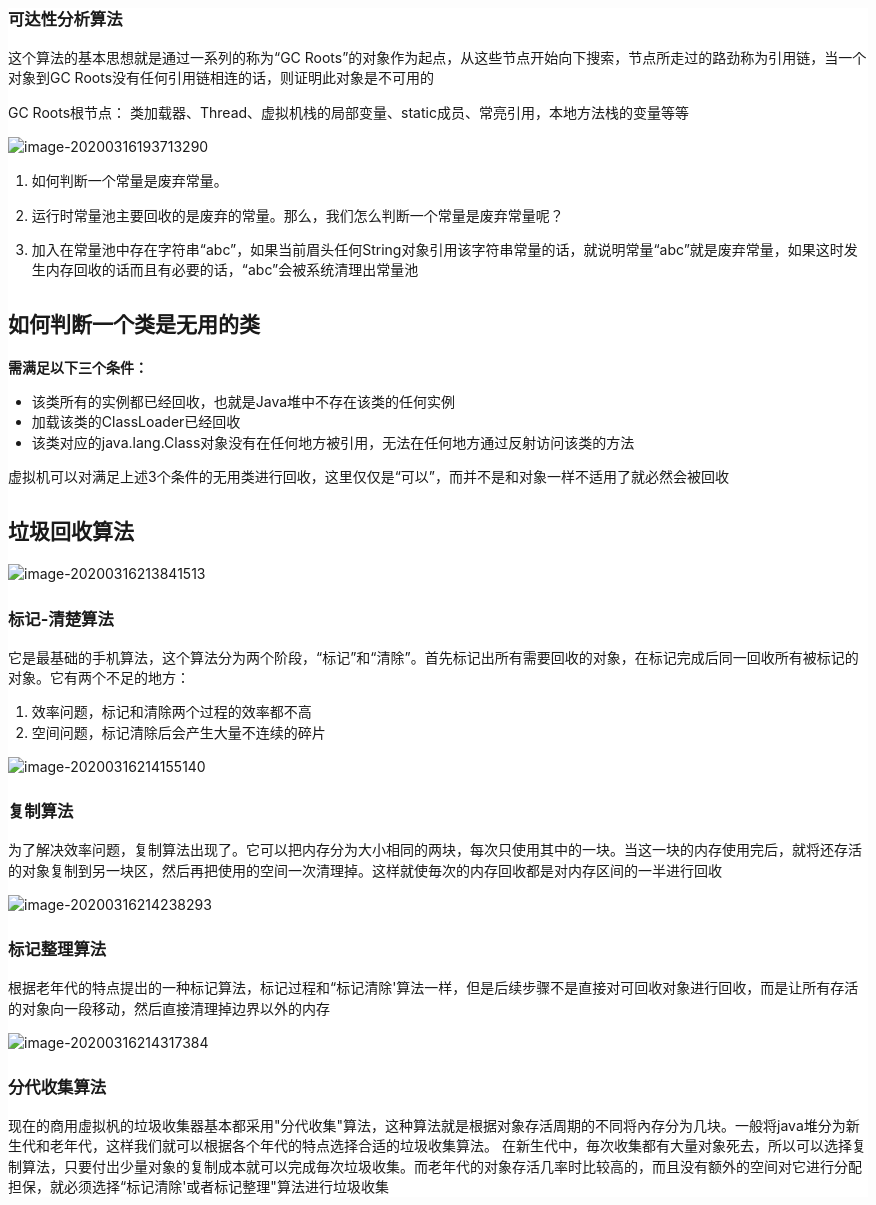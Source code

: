 ### 可达性分析算法

这个算法的基本思想就是通过一系列的称为“GC Roots”的对象作为起点，从这些节点开始向下搜索，节点所走过的路劲称为引用链，当一个对象到GC Roots没有任何引用链相连的话，则证明此对象是不可用的



GC Roots根节点： 类加载器、Thread、虚拟机栈的局部变量、static成员、常亮引用，本地方法栈的变量等等

![image-20200316193713290](assets/image-20200316193713290.png)

1. 如何判断一个常量是废弃常量。

2. 运行时常量池主要回收的是废弃的常量。那么，我们怎么判断一个常量是废弃常量呢？
3. 加入在常量池中存在字符串“abc”，如果当前眉头任何String对象引用该字符串常量的话，就说明常量“abc”就是废弃常量，如果这时发生内存回收的话而且有必要的话，“abc”会被系统清理出常量池

## 如何判断一个类是无用的类

**需满足以下三个条件：**

- 该类所有的实例都已经回收，也就是Java堆中不存在该类的任何实例
- 加载该类的ClassLoader已经回收
- 该类对应的java.lang.Class对象没有在任何地方被引用，无法在任何地方通过反射访问该类的方法

虚拟机可以对满足上述3个条件的无用类进行回收，这里仅仅是“可以”，而并不是和对象一样不适用了就必然会被回收



## 垃圾回收算法

![image-20200316213841513](assets/image-20200316213841513.png)

### 标记-清楚算法

它是最基础的手机算法，这个算法分为两个阶段，“标记”和“清除”。首先标记出所有需要回收的对象，在标记完成后同一回收所有被标记的对象。它有两个不足的地方：

1. 效率问题，标记和清除两个过程的效率都不高
2. 空间问题，标记清除后会产生大量不连续的碎片

![image-20200316214155140](assets/image-20200316214155140.png)

### 复制算法

为了解决效率问题，复制算法出现了。它可以把内存分为大小相同的两块，每次只使用其中的一块。当这一块的内存使用完后，就将还存活的对象复制到另一块区，然后再把使用的空间一次清理掉。这样就使毎次的内存回收都是对内存区间的一半进行回收

![image-20200316214238293](assets/image-20200316214238293.png)

### 标记整理算法

根据老年代的特点提岀的一种标记算法，标记过程和“标记清除'算法一样，但是后续步骤不是直接对可回收对象进行回收，而是让所有存活的对象向一段移动，然后直接清理掉边界以外的内存

![image-20200316214317384](assets/image-20200316214317384.png)

### 分代收集算法

现在的商用虛拟杋的垃圾收集器基本都采用"分代收集"算法，这种算法就是根据对象存活周期的不同将內存分为几块。一般将java堆分为新生代和老年代，这样我们就可以根据各个年代的特点选择合适的垃圾收集算法。
在新生代中，毎次收集都有大量对象死去，所以可以选择复制算法，只要付岀少量对象的复制成本就可以完成毎次垃圾收集。而老年代的对象存活几率时比较高的，而且没有额外的空间对它进行分配担保，就必须选择“标记清除'或者标记整理"算法进行垃圾收集